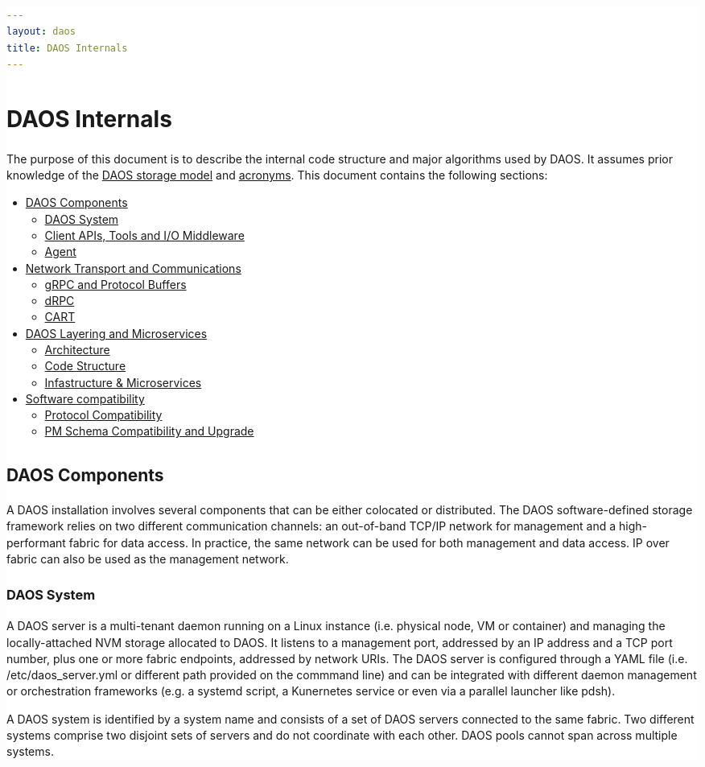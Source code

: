 ```yaml
---
layout: daos
title: DAOS Internals
---
```

# DAOS Internals

The purpose of this document is to describe the internal code structure and major algorithms used by DAOS. It assumes prior knowledge of the <a href="/doc/storage_model.html">DAOS storage model</a> and <a href="/doc/terminology.html">acronyms</a>.
This document contains the following sections:

- <a href="#1">DAOS Components</a>
    - <a href="#11">DAOS System</a>
    - <a href="#12">Client APIs, Tools and I/O Middleware</a>
    - <a href="#13">Agent</a>
- <a href="#2">Network Transport and Communications</a>
    - <a href="#21">gRPC and Protocol Buffers</a>
    - <a href="#22">dRPC</a>
    - <a href="#23">CART</a>
- <a href="#3">DAOS Layering and Microservices</a>
    - <a href="#31">Architecture</a>
    - <a href="#32">Code Structure</a>
    - <a href="#33">Infastructure & Microservices</a>
- <a href="#4">Software compatibility</a>
    - <a href="#41">Protocol Compatibility</a>
    - <a href="#42">PM Schema Compatibility and Upgrade</a>

<a id="1"></a>
## DAOS Components

A DAOS installation involves several components that can be either colocated or distributed. The DAOS software-defined storage framework relies on two different communication channels: an out-of-band TCP/IP network for management and a high-performant fabric for data access. In practice, the same network can be used for both management and data access. IP over fabric can also be used as the management network.

<a id="11"></a>
### DAOS System

A DAOS server is a multi-tenant daemon running on a Linux instance (i.e. physical node, VM or container) and managing the locally-attached NVM storage allocated to DAOS. It listens to a management port, addressed by an IP address and a TCP port number, plus one or more fabric endpoints, addressed by network URIs. The DAOS server is configured through a YAML file (i.e. /etc/daos_server.yml or different path provided on the commmand line) and can be integrated with different daemon management or orchestration frameworks (e.g. a systemd script, a Kunernetes service or even via a parallel launcher like pdsh).

A DAOS system is identified by a system name and consists of a set of DAOS servers connected to the same fabric. Two different systems comprise two disjoint sets of servers and do not coordinate with each other. DAOS pools cannot span across multiple systems.
